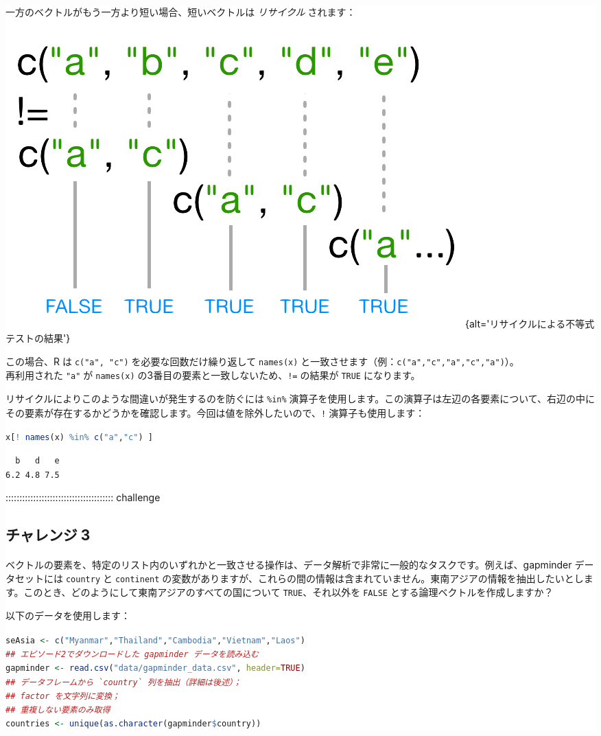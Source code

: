 一方のベクトルがもう一方より短い場合、短いベクトルは *リサイクル* されます：

![](fig/06-rmd-inequality.2.png){alt='リサイクルによる不等式テストの結果'}

この場合、R は `c("a", "c")` を必要な回数だけ繰り返して `names(x)` と一致させます（例：`c("a","c","a","c","a")`）。  
再利用された `"a"` が `names(x)` の3番目の要素と一致しないため、`!=` の結果が `TRUE` になります。

リサイクルによりこのような間違いが発生するのを防ぐには `%in%` 演算子を使用します。この演算子は左辺の各要素について、右辺の中にその要素が存在するかどうかを確認します。今回は値を除外したいので、`!` 演算子も使用します：


``` r
x[! names(x) %in% c("a","c") ]
```

``` output
  b   d   e 
6.2 4.8 7.5 
```

:::::::::::::::::::::::::::::::::::::::  challenge

## チャレンジ 3

ベクトルの要素を、特定のリスト内のいずれかと一致させる操作は、データ解析で非常に一般的なタスクです。例えば、gapminder データセットには `country` と `continent` の変数がありますが、これらの間の情報は含まれていません。東南アジアの情報を抽出したいとします。このとき、どのようにして東南アジアのすべての国について `TRUE`、それ以外を `FALSE` とする論理ベクトルを作成しますか？

以下のデータを使用します：


``` r
seAsia <- c("Myanmar","Thailand","Cambodia","Vietnam","Laos")
## エピソード2でダウンロードした gapminder データを読み込む
gapminder <- read.csv("data/gapminder_data.csv", header=TRUE)
## データフレームから `country` 列を抽出（詳細は後述）；
## factor を文字列に変換；
## 重複しない要素のみ取得
countries <- unique(as.character(gapminder$country))
```
